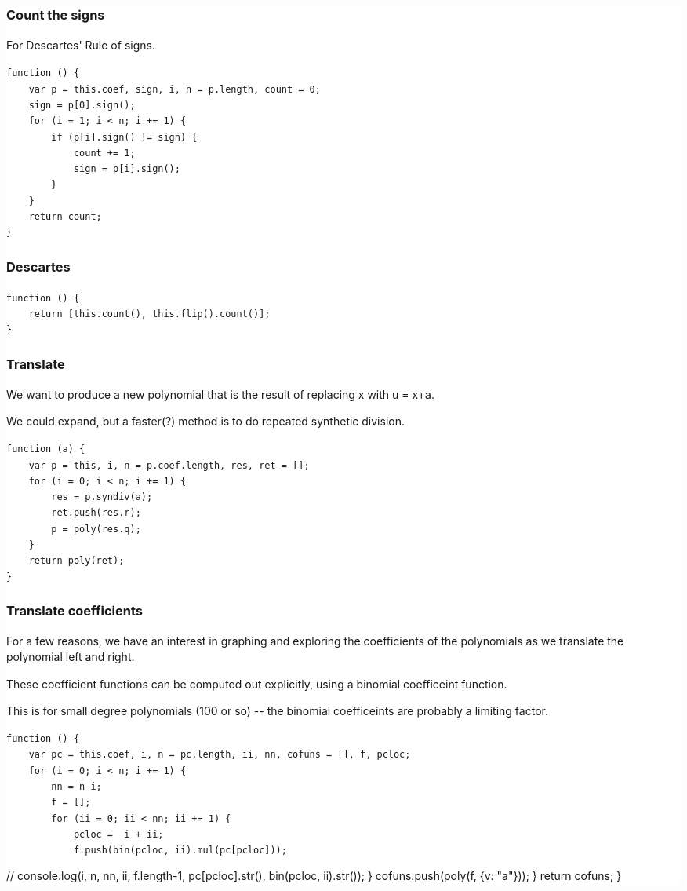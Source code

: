 ###  Count the signs

For Descartes' Rule of signs. 

    function () {
        var p = this.coef, sign, i, n = p.length, count = 0;
        sign = p[0].sign();
        for (i = 1; i < n; i += 1) {
            if (p[i].sign() != sign) {
                count += 1;
                sign = p[i].sign();
            }
        }
        return count;
    }


###  Descartes

    function () {
        return [this.count(), this.flip().count()];
    }

###  Translate

We want to produce a new polynomial that is the result of replacing  x with u = x+a. 

We could expand, but a faster(?) method is to do repeated synthetic division. 


    function (a) {
        var p = this, i, n = p.coef.length, res, ret = [];
        for (i = 0; i < n; i += 1) {
            res = p.syndiv(a);
            ret.push(res.r);
            p = poly(res.q);
        }
        return poly(ret); 
    }

###  Translate coefficients

For a few reasons, we have an interest in graphing and exploring the coefficients of the polynomials as we translate the polynomial left and right. 

These coefficient functions can be computed out explicitly, using a binomial coefficeint function. 

This is for small degree polynomials (100 or so) -- the binomial coefficeints are probably a limiting factor.

    function () {
        var pc = this.coef, i, n = pc.length, ii, nn, cofuns = [], f, pcloc;
        for (i = 0; i < n; i += 1) {
            nn = n-i;
            f = [];
            for (ii = 0; ii < nn; ii += 1) {
                pcloc =  i + ii;
                f.push(bin(pcloc, ii).mul(pc[pcloc]));
//                console.log(i, n, nn, ii, f.length-1, pc[pcloc].str(), bin(pcloc, ii).str());
            }
            cofuns.push(poly(f, {v: "a"}));
        }
        return cofuns;
    }
